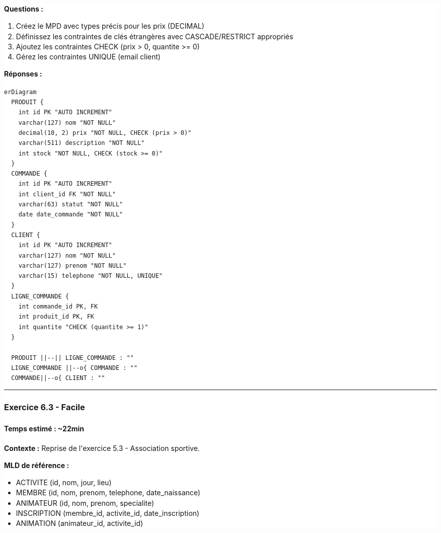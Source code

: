 **Questions :**
1. Créez le MPD avec types précis pour les prix (DECIMAL)
2. Définissez les contraintes de clés étrangères avec CASCADE/RESTRICT appropriés
3. Ajoutez les contraintes CHECK (prix > 0, quantite >= 0)
4. Gérez les contraintes UNIQUE (email client)

**Réponses :**

```mermaid
erDiagram
  PRODUIT {
    int id PK "AUTO INCREMENT"
    varchar(127) nom "NOT NULL"
    decimal(10, 2) prix "NOT NULL, CHECK (prix > 0)"
    varchar(511) description "NOT NULL"
    int stock "NOT NULL, CHECK (stock >= 0)"
  }
  COMMANDE {
    int id PK "AUTO INCREMENT"
    int client_id FK "NOT NULL"
    varchar(63) statut "NOT NULL"
    date date_commande "NOT NULL"
  }
  CLIENT {
    int id PK "AUTO INCREMENT"
    varchar(127) nom "NOT NULL"
    varchar(127) prenom "NOT NULL"
    varchar(15) telephone "NOT NULL, UNIQUE"
  }
  LIGNE_COMMANDE {
    int commande_id PK, FK
    int produit_id PK, FK
    int quantite "CHECK (quantite >= 1)"
  }

  PRODUIT ||--|| LIGNE_COMMANDE : ""
  LIGNE_COMMANDE ||--o{ COMMANDE : ""
  COMMANDE||--o{ CLIENT : ""
```
---

### Exercice 6.3 - Facile
#### Temps estimé : ~22min
**Contexte :** Reprise de l'exercice 5.3 - Association sportive.

**MLD de référence :**
- ACTIVITE (id, nom, jour, lieu)
- MEMBRE (id, nom, prenom, telephone, date_naissance)
- ANIMATEUR (id, nom, prenom, specialite)
- INSCRIPTION (membre_id, activite_id, date_inscription)
- ANIMATION (animateur_id, activite_id)
